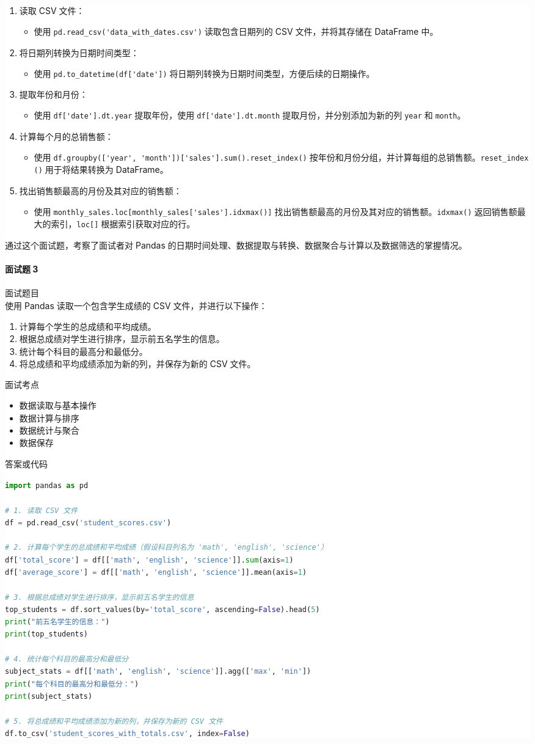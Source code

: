 1.  读取 CSV 文件：
    
     *  使用 `pd.read_csv('data_with_dates.csv')` 读取包含日期列的 CSV 文件，并将其存储在 DataFrame 中。
2.  将日期列转换为日期时间类型：
    
     *  使用 `pd.to_datetime(df['date'])` 将日期列转换为日期时间类型，方便后续的日期操作。
3.  提取年份和月份：
    
     *  使用 `df['date'].dt.year` 提取年份，使用 `df['date'].dt.month` 提取月份，并分别添加为新的列 `year` 和 `month`。
4.  计算每个月的总销售额：
    
     *  使用 `df.groupby(['year', 'month'])['sales'].sum().reset_index()` 按年份和月份分组，并计算每组的总销售额。`reset_index()` 用于将结果转换为 DataFrame。
5.  找出销售额最高的月份及其对应的销售额：
    
     *  使用 `monthly_sales.loc[monthly_sales['sales'].idxmax()]` 找出销售额最高的月份及其对应的销售额。`idxmax()` 返回销售额最大的索引，`loc[]` 根据索引获取对应的行。

通过这个面试题，考察了面试者对 Pandas 的日期时间处理、数据提取与转换、数据聚合与计算以及数据筛选的掌握情况。

#### 面试题 3 

面试题目  
使用 Pandas 读取一个包含学生成绩的 CSV 文件，并进行以下操作：

1.  计算每个学生的总成绩和平均成绩。
2.  根据总成绩对学生进行排序，显示前五名学生的信息。
3.  统计每个科目的最高分和最低分。
4.  将总成绩和平均成绩添加为新的列，并保存为新的 CSV 文件。

面试考点

 *  数据读取与基本操作
 *  数据计算与排序
 *  数据统计与聚合
 *  数据保存

答案或代码

```python
import pandas as pd

# 1. 读取 CSV 文件
df = pd.read_csv('student_scores.csv')

# 2. 计算每个学生的总成绩和平均成绩（假设科目列名为 'math', 'english', 'science'）
df['total_score'] = df[['math', 'english', 'science']].sum(axis=1)
df['average_score'] = df[['math', 'english', 'science']].mean(axis=1)

# 3. 根据总成绩对学生进行排序，显示前五名学生的信息
top_students = df.sort_values(by='total_score', ascending=False).head(5)
print("前五名学生的信息：")
print(top_students)

# 4. 统计每个科目的最高分和最低分
subject_stats = df[['math', 'english', 'science']].agg(['max', 'min'])
print("每个科目的最高分和最低分：")
print(subject_stats)

# 5. 将总成绩和平均成绩添加为新的列，并保存为新的 CSV 文件
df.to_csv('student_scores_with_totals.csv', index=False)
```

